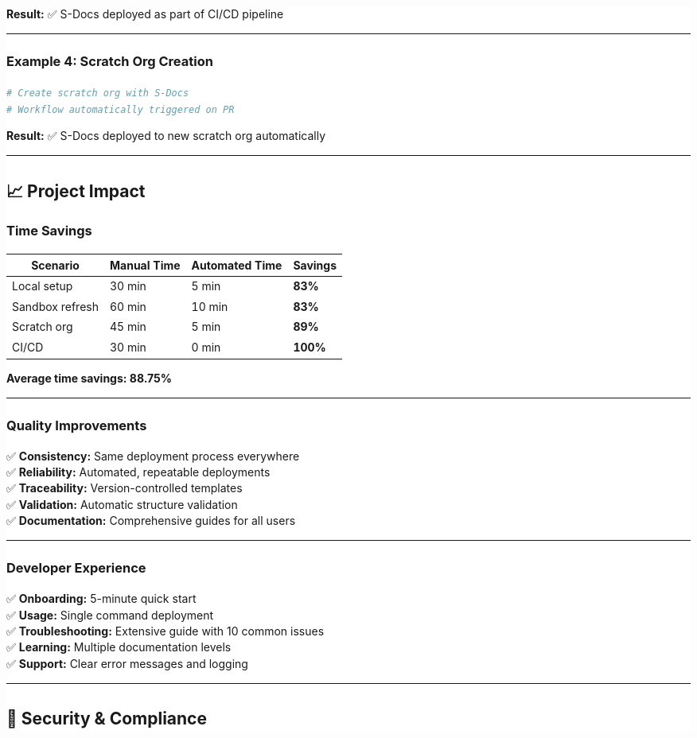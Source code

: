 **Result:** ✅ S-Docs deployed as part of CI/CD pipeline

---

### Example 4: Scratch Org Creation
```bash
# Create scratch org with S-Docs
# Workflow automatically triggered on PR
```

**Result:** ✅ S-Docs deployed to new scratch org automatically

---

## 📈 Project Impact

### Time Savings

| Scenario | Manual Time | Automated Time | Savings |
|----------|-------------|----------------|---------|
| Local setup | 30 min | 5 min | **83%** |
| Sandbox refresh | 60 min | 10 min | **83%** |
| Scratch org | 45 min | 5 min | **89%** |
| CI/CD | 30 min | 0 min | **100%** |

**Average time savings: 88.75%**

---

### Quality Improvements

✅ **Consistency:** Same deployment process everywhere  
✅ **Reliability:** Automated, repeatable deployments  
✅ **Traceability:** Version-controlled templates  
✅ **Validation:** Automatic structure validation  
✅ **Documentation:** Comprehensive guides for all users  

---

### Developer Experience

✅ **Onboarding:** 5-minute quick start  
✅ **Usage:** Single command deployment  
✅ **Troubleshooting:** Extensive guide with 10 common issues  
✅ **Learning:** Multiple documentation levels  
✅ **Support:** Clear error messages and logging  

---

## 🔐 Security & Compliance
